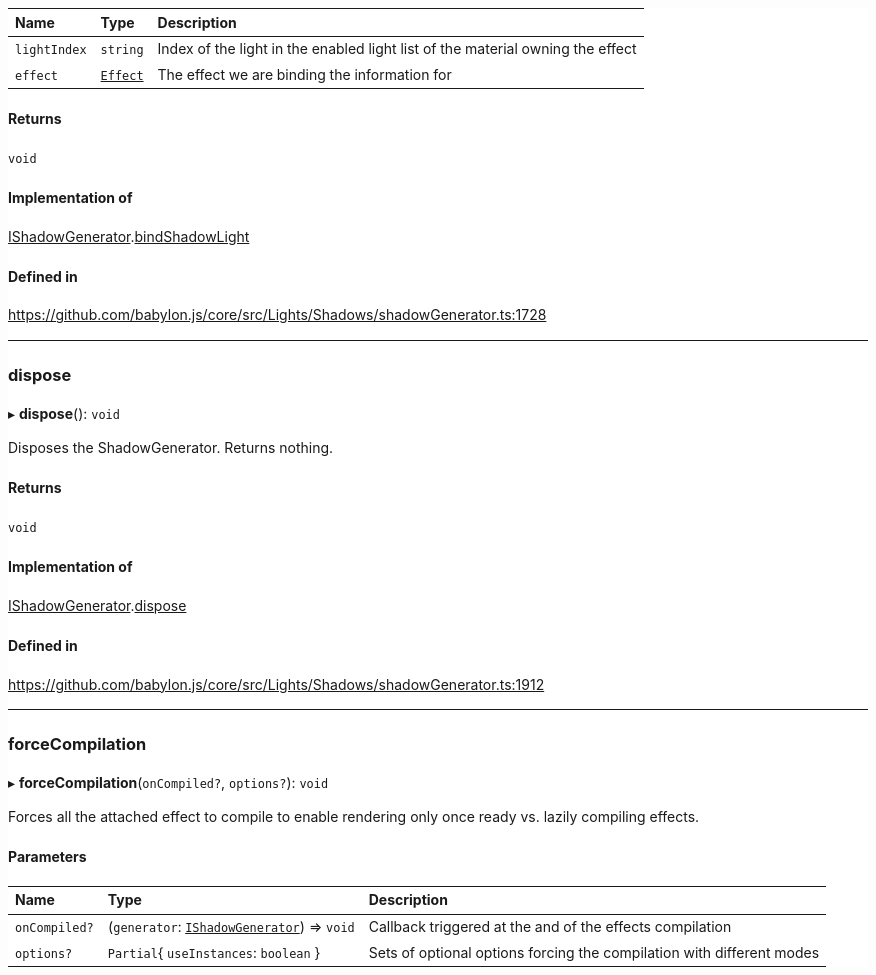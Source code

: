 | Name | Type | Description |
| :------ | :------ | :------ |
| `lightIndex` | `string` | Index of the light in the enabled light list of the material owning the effect |
| `effect` | [`Effect`](Effect.md) | The effect we are binding the information for |

#### Returns

`void`

#### Implementation of

[IShadowGenerator](../interfaces/IShadowGenerator.md).[bindShadowLight](../interfaces/IShadowGenerator.md#bindshadowlight)

#### Defined in

https://github.com/babylon.js/core/src/Lights/Shadows/shadowGenerator.ts:1728

___

### dispose

▸ **dispose**(): `void`

Disposes the ShadowGenerator.
Returns nothing.

#### Returns

`void`

#### Implementation of

[IShadowGenerator](../interfaces/IShadowGenerator.md).[dispose](../interfaces/IShadowGenerator.md#dispose)

#### Defined in

https://github.com/babylon.js/core/src/Lights/Shadows/shadowGenerator.ts:1912

___

### forceCompilation

▸ **forceCompilation**(`onCompiled?`, `options?`): `void`

Forces all the attached effect to compile to enable rendering only once ready vs. lazily compiling effects.

#### Parameters

| Name | Type | Description |
| :------ | :------ | :------ |
| `onCompiled?` | (`generator`: [`IShadowGenerator`](../interfaces/IShadowGenerator.md)) => `void` | Callback triggered at the and of the effects compilation |
| `options?` | `Partial`{ `useInstances`: `boolean`  } | Sets of optional options forcing the compilation with different modes |
